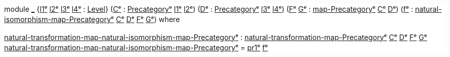 <a id="4844" class="Keyword">module</a> <a id="4851" href="category-theory.natural-isomorphisms-maps-precategories%25E1%25B5%2589.html#4851" class="Module">_</a>
  <a id="4855" class="Symbol">{</a><a id="4856" href="category-theory.natural-isomorphisms-maps-precategories%25E1%25B5%2589.html#4856" class="Bound">l1ᵉ</a> <a id="4860" href="category-theory.natural-isomorphisms-maps-precategories%25E1%25B5%2589.html#4860" class="Bound">l2ᵉ</a> <a id="4864" href="category-theory.natural-isomorphisms-maps-precategories%25E1%25B5%2589.html#4864" class="Bound">l3ᵉ</a> <a id="4868" href="category-theory.natural-isomorphisms-maps-precategories%25E1%25B5%2589.html#4868" class="Bound">l4ᵉ</a> <a id="4872" class="Symbol">:</a> <a id="4874" href="Agda.Primitive.html#742" class="Postulate">Level</a><a id="4879" class="Symbol">}</a>
  <a id="4883" class="Symbol">(</a><a id="4884" href="category-theory.natural-isomorphisms-maps-precategories%25E1%25B5%2589.html#4884" class="Bound">Cᵉ</a> <a id="4887" class="Symbol">:</a> <a id="4889" href="category-theory.precategories%25E1%25B5%2589.html#3370" class="Function">Precategoryᵉ</a> <a id="4902" href="category-theory.natural-isomorphisms-maps-precategories%25E1%25B5%2589.html#4856" class="Bound">l1ᵉ</a> <a id="4906" href="category-theory.natural-isomorphisms-maps-precategories%25E1%25B5%2589.html#4860" class="Bound">l2ᵉ</a><a id="4909" class="Symbol">)</a>
  <a id="4913" class="Symbol">(</a><a id="4914" href="category-theory.natural-isomorphisms-maps-precategories%25E1%25B5%2589.html#4914" class="Bound">Dᵉ</a> <a id="4917" class="Symbol">:</a> <a id="4919" href="category-theory.precategories%25E1%25B5%2589.html#3370" class="Function">Precategoryᵉ</a> <a id="4932" href="category-theory.natural-isomorphisms-maps-precategories%25E1%25B5%2589.html#4864" class="Bound">l3ᵉ</a> <a id="4936" href="category-theory.natural-isomorphisms-maps-precategories%25E1%25B5%2589.html#4868" class="Bound">l4ᵉ</a><a id="4939" class="Symbol">)</a>
  <a id="4943" class="Symbol">(</a><a id="4944" href="category-theory.natural-isomorphisms-maps-precategories%25E1%25B5%2589.html#4944" class="Bound">Fᵉ</a> <a id="4947" href="category-theory.natural-isomorphisms-maps-precategories%25E1%25B5%2589.html#4947" class="Bound">Gᵉ</a> <a id="4950" class="Symbol">:</a> <a id="4952" href="category-theory.maps-precategories%25E1%25B5%2589.html#1332" class="Function">map-Precategoryᵉ</a> <a id="4969" href="category-theory.natural-isomorphisms-maps-precategories%25E1%25B5%2589.html#4884" class="Bound">Cᵉ</a> <a id="4972" href="category-theory.natural-isomorphisms-maps-precategories%25E1%25B5%2589.html#4914" class="Bound">Dᵉ</a><a id="4974" class="Symbol">)</a>
  <a id="4978" class="Symbol">(</a><a id="4979" href="category-theory.natural-isomorphisms-maps-precategories%25E1%25B5%2589.html#4979" class="Bound">fᵉ</a> <a id="4982" class="Symbol">:</a> <a id="4984" href="category-theory.natural-isomorphisms-maps-precategories%25E1%25B5%2589.html#4618" class="Function">natural-isomorphism-map-Precategoryᵉ</a> <a id="5021" href="category-theory.natural-isomorphisms-maps-precategories%25E1%25B5%2589.html#4884" class="Bound">Cᵉ</a> <a id="5024" href="category-theory.natural-isomorphisms-maps-precategories%25E1%25B5%2589.html#4914" class="Bound">Dᵉ</a> <a id="5027" href="category-theory.natural-isomorphisms-maps-precategories%25E1%25B5%2589.html#4944" class="Bound">Fᵉ</a> <a id="5030" href="category-theory.natural-isomorphisms-maps-precategories%25E1%25B5%2589.html#4947" class="Bound">Gᵉ</a><a id="5032" class="Symbol">)</a>
  <a id="5036" class="Keyword">where</a>

  <a id="5045" href="category-theory.natural-isomorphisms-maps-precategories%25E1%25B5%2589.html#5045" class="Function">natural-transformation-map-natural-isomorphism-map-Precategoryᵉ</a> <a id="5109" class="Symbol">:</a>
    <a id="5115" href="category-theory.natural-transformations-maps-precategories%25E1%25B5%2589.html#2320" class="Function">natural-transformation-map-Precategoryᵉ</a> <a id="5155" href="category-theory.natural-isomorphisms-maps-precategories%25E1%25B5%2589.html#4884" class="Bound">Cᵉ</a> <a id="5158" href="category-theory.natural-isomorphisms-maps-precategories%25E1%25B5%2589.html#4914" class="Bound">Dᵉ</a> <a id="5161" href="category-theory.natural-isomorphisms-maps-precategories%25E1%25B5%2589.html#4944" class="Bound">Fᵉ</a> <a id="5164" href="category-theory.natural-isomorphisms-maps-precategories%25E1%25B5%2589.html#4947" class="Bound">Gᵉ</a>
  <a id="5169" href="category-theory.natural-isomorphisms-maps-precategories%25E1%25B5%2589.html#5045" class="Function">natural-transformation-map-natural-isomorphism-map-Precategoryᵉ</a> <a id="5233" class="Symbol">=</a> <a id="5235" href="foundation.dependent-pair-types%25E1%25B5%2589.html#697" class="Field">pr1ᵉ</a> <a id="5240" href="category-theory.natural-isomorphisms-maps-precategories%25E1%25B5%2589.html#4979" class="Bound">fᵉ</a>
